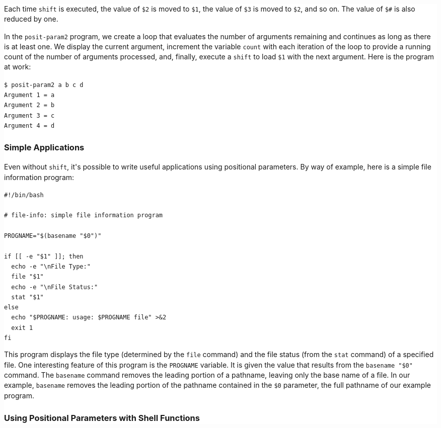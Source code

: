 Each time `shift` is executed, the value of `$2` is moved to `$1`, the value of `$3` is moved to `$2`, and so on.
The value of `$#` is also reduced by one.

In the `posit-param2` program, we create a loop that evaluates the number of arguments remaining and continues as long as there is at least one.
We display the current argument, increment the variable `count` with each iteration of the loop to provide a running count of the number of arguments processed, and, finally, execute a `shift` to load `$1` with the next argument.
Here is the program at work:

```
$ posit-param2 a b c d
Argument 1 = a
Argument 2 = b
Argument 3 = c
Argument 4 = d
```

### Simple Applications

Even without `shift`, it's possible to write useful applications using positional parameters.
By way of example, here is a simple file information program:

```shell
#!/bin/bash

# file-info: simple file information program

PROGNAME="$(basename "$0")"

if [[ -e "$1" ]]; then
  echo -e "\nFile Type:"
  file "$1"
  echo -e "\nFile Status:"
  stat "$1"
else
  echo "$PROGNAME: usage: $PROGNAME file" >&2
  exit 1
fi
```

This program displays the file type (determined by the `file` command) and the file status (from the `stat` command) of a specified file.
One interesting feature of this program is the `PROGNAME` variable.
It is given the value that results from the `basename "$0"` command.
The `basename` command removes the leading portion of a pathname, leaving only the base name of a file.
In our example, `basename` removes the leading portion of the pathname contained in the `$0` parameter, the full pathname of our example program.
  ### Using Positional Parameters with Shell Functions


